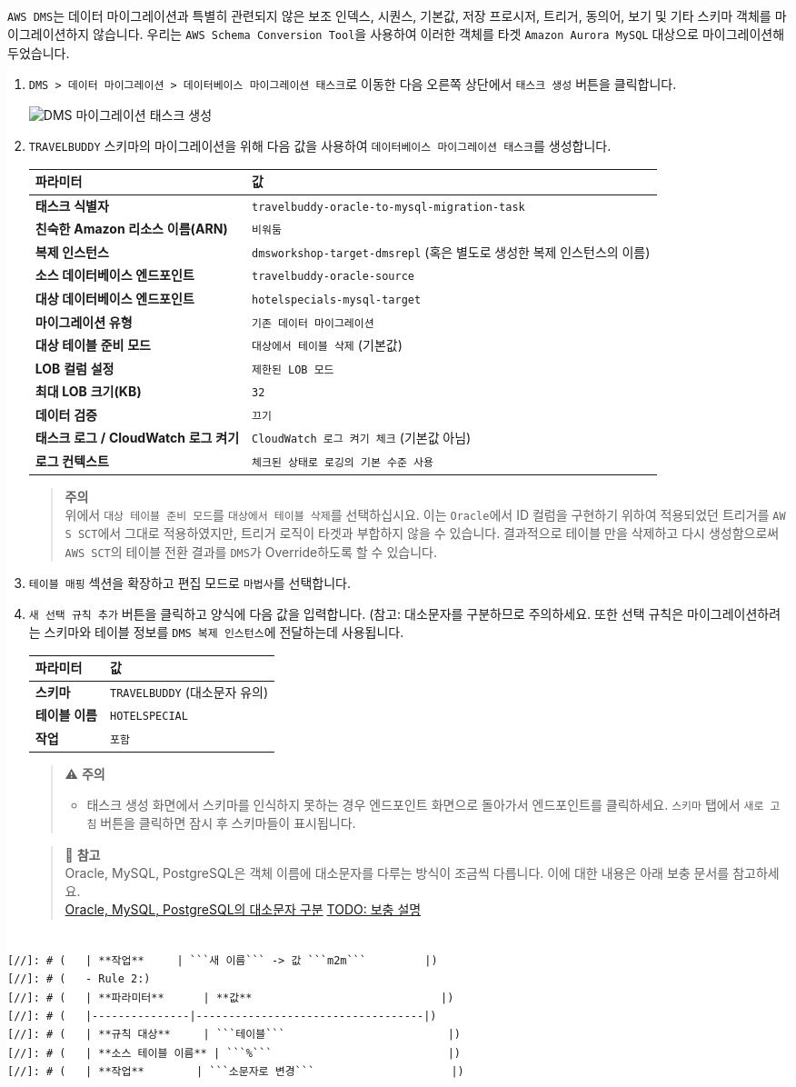 ```AWS DMS```는 데이터 마이그레이션과 특별히 관련되지 않은 보조 인덱스, 시퀀스, 기본값, 저장 프로시저, 트리거, 동의어, 보기 및 기타 스키마 객체를 마이그레이션하지 않습니다. 우리는 ```AWS Schema Conversion Tool```을 사용하여 이러한 객체를 타겟 ```Amazon Aurora MySQL```  대상으로 마이그레이션해 두었습니다.

1. ```DMS > 데이터 마이그레이션 > 데이터베이스 마이그레이션 태스크```로 이동한 다음 오른쪽 상단에서 ```태스크 생성``` 버튼을 클릭합니다.

   ![DMS 마이그레이션 태스크 생성](../../images/create-dms-migration-task.png)

2. ```TRAVELBUDDY``` 스키마의 마이그레이션을 위해 다음 값을 사용하여 ```데이터베이스 마이그레이션 태스크```를 생성합니다.

   | **파라미터**                         | **값**                                                    |
   |----------------------------------|----------------------------------------------------------|
   | **태스크 식별자**                      | ```travelbuddy-oracle-to-mysql-migration-task```         |
   | **친숙한 Amazon 리소스 이름(ARN)**       | ```비워둠```                                                |
   | **복제 인스턴스**                      | ```dmsworkshop-target-dmsrepl``` (혹은 별도로 생성한 복제 인스턴스의 이름) |
   | **소스 데이터베이스 엔드포인트**              | ```travelbuddy-oracle-source```                          |
   | **대상 데이터베이스 엔드포인트**              | ```hotelspecials-mysql-target```                         |
   | **마이그레이션 유형**                    | ```기존 데이터 마이그레이션```                       |
   | **대상 테이블 준비 모드**                 | ```대상에서 테이블 삭제``` (기본값)                                  |
   | **LOB 컬럼 설정**                    | ```제한된 LOB 모드```                                         |
   | **최대 LOB 크기(KB)**                | ```32```                                                 |
   | **데이터 검증**                       | ```끄기```                                                 |
   | **태스크 로그 / CloudWatch 로그 켜기**    | ```CloudWatch 로그 켜기 체크``` (기본값 아님)                       |
   | **로그 컨텍스트**                      | ```체크된 상태로 로깅의 기본 수준 사용```                               |

   > **주의**<br>
   > 위에서 ```대상 테이블 준비 모드```를 ```대상에서 테이블 삭제```를 선택하십시요. 이는 ```Oracle```에서 ID 컬럼을 구현하기 위하여 적용되었던 트리거를 ```AWS SCT```에서 그대로 적용하였지만, 트리거 로직이 타겟과 부합하지 않을 수 있습니다. 결과적으로 테이블 만을 삭제하고 다시 생성함으로써 ```AWS SCT```의 테이블 전환 결과를 ```DMS```가 Override하도록 할 수 있습니다. 

3. ```테이블 매핑``` 섹션을 확장하고 편집 모드로 ```마법사```를 선택합니다.

4. ```새 선택 규칙 추가``` 버튼을 클릭하고 양식에 다음 값을 입력합니다. (참고: 대소문자를 구분하므로 주의하세요. 또한 선택 규칙은 마이그레이션하려는 스키마와 테이블 정보를 ```DMS 복제 인스턴스```에 전달하는데 사용됩니다.

   | **파라미터**   | **값**                      |
   |------------|----------------------------|
   | **스키마**    | ```TRAVELBUDDY``` (대소문자 유의) |
   | **테이블 이름** | ```HOTELSPECIAL```         |
   | **작업**     | ```포함```                   |

   > ⚠️ **주의**<br>
   > * 태스크 생성 화면에서 스키마를 인식하지 못하는 경우 엔드포인트 화면으로 돌아가서 엔드포인트를 클릭하세요. ```스키마``` 탭에서 ```새로 고침``` 버튼을 클릭하면 잠시 후 스키마들이 표시됩니다.

   > 📌 **참고**<br>
   > Oracle, MySQL, PostgreSQL은 객체 이름에 대소문자를 다루는 방식이 조금씩 다릅니다. 이에 대한 내용은 아래 보충 문서를 참고하세요.<br>
   > [Oracle, MySQL, PostgreSQL의 대소문자 구분](https://docs.aws.amazon.com/ko_kr/dms/latest/userguide/CHAP_Source.Oracle.html#CHAP_Source.Oracle.CaseSensitivity)
   > [TODO: 보충 설명](./Case-Sensitivity-for-Oracle-PostgreSQL-MySQL.md) 

[//]: # (5. 그런 다음 ```변환 규칙``` 섹션을 확장하고 다음 값을 사용하여 ```변환 규칙 추가```를 클릭합니다. &#40;참고: ```MySQL```에서는 실행 중인 운영체제에 따라 다르지만 개체 이름의 대소문자를 구분합니다. 우리는 ```TRAVELBUDDY``` 스미마를 ```m2m```으로, 그리고 ```HOTELSPECIAL``` 테이블을 ```hotelspecial```로 변환하고자 합니다&#41;)

[//]: # ()
[//]: # (   - Rule 1:)

[//]: # (   )
[//]: # (   | **파라미터**   | **값**                             |)

[//]: # (   |------------|-----------------------------------|)

[//]: # (   | **규칙 대상**     | ```스키마```                         |)

[//]: # (   | **소스 이름**     | &#40;스키마 입력을 선택한 후&#41; ```TRAVELBUDDY``` |)
```

[//]: # (   | **작업**     | ```새 이름``` -> 값 ```m2m```         |)
[//]: # (   - Rule 2:)
[//]: # (   | **파라미터**      | **값**                             |)
[//]: # (   |---------------|-----------------------------------|)
[//]: # (   | **규칙 대상**     | ```테이블```                         |)
[//]: # (   | **소스 테이블 이름** | ```%```                           |)
[//]: # (   | **작업**        | ```소문자로 변경```                     |)